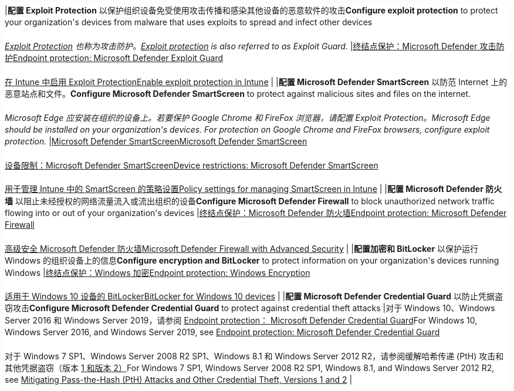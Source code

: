 |<span data-ttu-id="98d15-157">**配置 Exploit Protection** 以保护组织设备免受使用攻击传播和感染其他设备的恶意软件的攻击</span><span class="sxs-lookup"><span data-stu-id="98d15-157">**Configure exploit protection** to protect your organization's devices from malware that uses exploits to spread and infect other devices</span></span> <br/><br/> <span data-ttu-id="98d15-158">*[Exploit Protection](https://docs.microsoft.com/microsoft-365/security/defender-endpoint/exploit-protection) 也称为攻击防护。*</span><span class="sxs-lookup"><span data-stu-id="98d15-158">*[Exploit protection](https://docs.microsoft.com/microsoft-365/security/defender-endpoint/exploit-protection) is also referred to as Exploit Guard.*</span></span> |[<span data-ttu-id="98d15-159">终结点保护：Microsoft Defender 攻击防护</span><span class="sxs-lookup"><span data-stu-id="98d15-159">Endpoint protection: Microsoft Defender Exploit Guard</span></span>](https://docs.microsoft.com/mem/intune/protect/endpoint-protection-windows-10#microsoft-defender-exploit-guard) <br/><br/>[<span data-ttu-id="98d15-160">在 Intune 中启用 Exploit Protection</span><span class="sxs-lookup"><span data-stu-id="98d15-160">Enable exploit protection in Intune</span></span>](https://docs.microsoft.com/microsoft-365/security/defender-endpoint/enable-exploit-protection#intune) |
|<span data-ttu-id="98d15-161">**配置 Microsoft Defender SmartScreen** 以防范 Internet 上的恶意站点和文件。</span><span class="sxs-lookup"><span data-stu-id="98d15-161">**Configure Microsoft Defender SmartScreen** to protect against malicious sites and files on the internet.</span></span> <br/><br/> <span data-ttu-id="98d15-162">*Microsoft Edge 应安装在组织的设备上。若要保护 Google Chrome 和 FireFox 浏览器，请配置 Exploit Protection。*</span><span class="sxs-lookup"><span data-stu-id="98d15-162">*Microsoft Edge should be installed on your organization's devices. For protection on Google Chrome and FireFox browsers, configure exploit protection.*</span></span>  |[<span data-ttu-id="98d15-163">Microsoft Defender SmartScreen</span><span class="sxs-lookup"><span data-stu-id="98d15-163">Microsoft Defender SmartScreen</span></span>](https://docs.microsoft.com/windows/security/threat-protection/microsoft-defender-smartscreen/microsoft-defender-smartscreen-overview) <br/><br/>[<span data-ttu-id="98d15-164">设备限制：Microsoft Defender SmartScreen</span><span class="sxs-lookup"><span data-stu-id="98d15-164">Device restrictions: Microsoft Defender SmartScreen</span></span>](https://docs.microsoft.com/mem/intune/configuration/device-restrictions-windows-10#microsoft-defender-smartscreen)<br/><br/>[<span data-ttu-id="98d15-165">用于管理 Intune 中的 SmartScreen 的策略设置</span><span class="sxs-lookup"><span data-stu-id="98d15-165">Policy settings for managing SmartScreen in Intune</span></span>](https://docs.microsoft.com/windows/security/threat-protection/microsoft-defender-smartscreen/microsoft-defender-smartscreen-available-settings#mdm-settings)  |
|<span data-ttu-id="98d15-166">**配置 Microsoft Defender 防火墙** 以阻止未经授权的网络流量流入或流出组织的设备</span><span class="sxs-lookup"><span data-stu-id="98d15-166">**Configure Microsoft Defender Firewall** to block unauthorized network traffic flowing into or out of your organization's devices</span></span>  |[<span data-ttu-id="98d15-167">终结点保护：Microsoft Defender 防火墙</span><span class="sxs-lookup"><span data-stu-id="98d15-167">Endpoint protection: Microsoft Defender Firewall</span></span>](https://docs.microsoft.com/mem/intune/protect/endpoint-protection-windows-10#microsoft-defender-firewall) <br/><br/> [<span data-ttu-id="98d15-168">高级安全 Microsoft Defender 防火墙</span><span class="sxs-lookup"><span data-stu-id="98d15-168">Microsoft Defender Firewall with Advanced Security</span></span>](https://docs.microsoft.com/windows/security/threat-protection/windows-firewall/windows-firewall-with-advanced-security) |
|<span data-ttu-id="98d15-169">**配置加密和 BitLocker** 以保护运行 Windows 的组织设备上的信息</span><span class="sxs-lookup"><span data-stu-id="98d15-169">**Configure encryption and BitLocker** to protect information on your organization's devices running Windows</span></span> |[<span data-ttu-id="98d15-170">终结点保护：Windows 加密</span><span class="sxs-lookup"><span data-stu-id="98d15-170">Endpoint protection: Windows Encryption</span></span>](https://docs.microsoft.com/mem/intune/protect/endpoint-protection-windows-10#windows-encryption)<br/><br/>[<span data-ttu-id="98d15-171">适用于 Windows 10 设备的 BitLocker</span><span class="sxs-lookup"><span data-stu-id="98d15-171">BitLocker for Windows 10 devices</span></span>](https://docs.microsoft.com/windows/security/information-protection/bitlocker/bitlocker-overview) |
|<span data-ttu-id="98d15-172">**配置 Microsoft Defender Credential Guard** 以防止凭据盗窃攻击</span><span class="sxs-lookup"><span data-stu-id="98d15-172">**Configure Microsoft Defender Credential Guard** to protect against credential theft attacks</span></span> |<span data-ttu-id="98d15-173">对于 Windows 10、Windows Server 2016 和 Windows Server 2019，请参阅 [Endpoint protection： Microsoft Defender Credential Guard](https://docs.microsoft.com/mem/intune/protect/endpoint-protection-windows-10#microsoft-defender-credential-guard)</span><span class="sxs-lookup"><span data-stu-id="98d15-173">For Windows 10, Windows Server 2016, and Windows Server 2019, see [Endpoint protection: Microsoft Defender Credential Guard](https://docs.microsoft.com/mem/intune/protect/endpoint-protection-windows-10#microsoft-defender-credential-guard)</span></span> <br/><br/><span data-ttu-id="98d15-174">对于 Windows 7 SP1、Windows Server 2008 R2 SP1、Windows 8.1 和 Windows Server 2012 R2，请参阅缓解哈希传递 (PtH) 攻击和其他凭据盗窃（版本 [1 和版本 2）](https://www.microsoft.com/download/details.aspx?id=36036)</span><span class="sxs-lookup"><span data-stu-id="98d15-174">For Windows 7 SP1, Windows Server 2008 R2 SP1, Windows 8.1, and Windows Server 2012 R2, see [Mitigating Pass-the-Hash (PtH) Attacks and Other Credential Theft, Versions 1 and 2](https://www.microsoft.com/download/details.aspx?id=36036)</span></span>  |